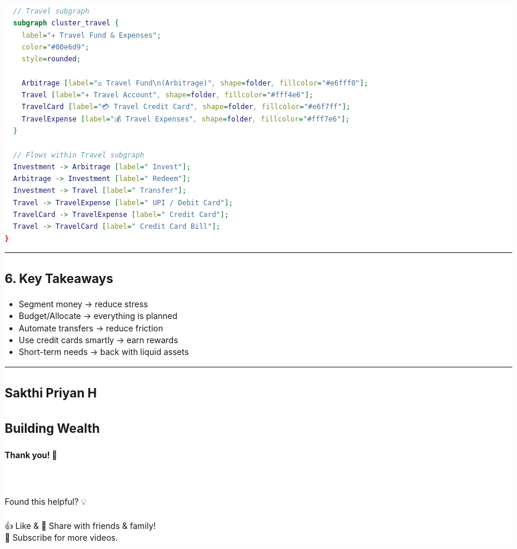 ```dot
  // Travel subgraph
  subgraph cluster_travel {
    label="✈️ Travel Fund & Expenses";
    color="#00e6d9";
    style=rounded;
    
    Arbitrage [label="⚖️ Travel Fund\n(Arbitrage)", shape=folder, fillcolor="#e6fff0"];
    Travel [label="✈️ Travel Account", shape=folder, fillcolor="#fff4e6"];
    TravelCard [label="💳 Travel Credit Card", shape=folder, fillcolor="#e6f7ff"];
    TravelExpense [label="💰 Travel Expenses", shape=folder, fillcolor="#fff7e6"];
  }

  // Flows within Travel subgraph
  Investment -> Arbitrage [label=" Invest"];
  Arbitrage -> Investment [label=" Redeem"];
  Investment -> Travel [label=" Transfer"];
  Travel -> TravelExpense [label=" UPI / Debit Card"];
  TravelCard -> TravelExpense [label=" Credit Card"];
  Travel -> TravelCard [label=" Credit Card Bill"];
}
```
---

## 6. Key Takeaways  
- Segment money → reduce stress  
- Budget/Allocate → everything is planned
- Automate transfers → reduce friction  
- Use credit cards smartly → earn rewards  
- Short-term needs → back with liquid assets


---
<section data-autoslide="1000">
  <h2>Sakthi Priyan H</h2>
  <h2>Building Wealth</h2>
  <h4 class="fragment" data-fragment-index="1">Thank you! 🎉</h4><br/><br/>
  <span class="fragment" data-fragment-index="2">Found this helpful? 💡</span><br/><br/>
  <span class="fragment" data-fragment-index="3">
    👍 Like & 💬 Share with friends & family!<br/>
    📌 Subscribe for more videos.
  </span><br/>
</section>

